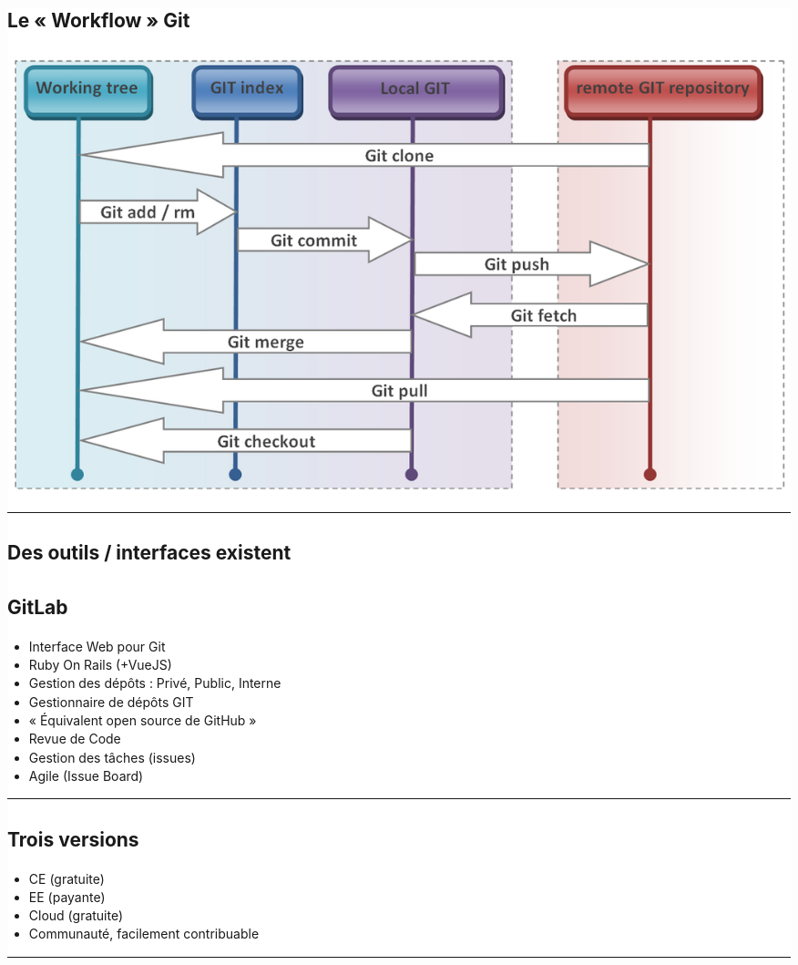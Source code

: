 ## Le « Workflow » Git

![Workfow Git](./img/workflow_git.png)

---

## Des outils / interfaces existent

## GitLab

- Interface Web pour Git
- Ruby On Rails (+VueJS)
- Gestion des dépôts : Privé, Public, Interne
- Gestionnaire de dépôts GIT
- « Équivalent open source de GitHub »
- Revue de Code
- Gestion des tâches (issues)
- Agile (Issue Board)

---

## Trois versions

- CE (gratuite)
- EE (payante)
- Cloud (gratuite)
- Communauté, facilement contribuable

---